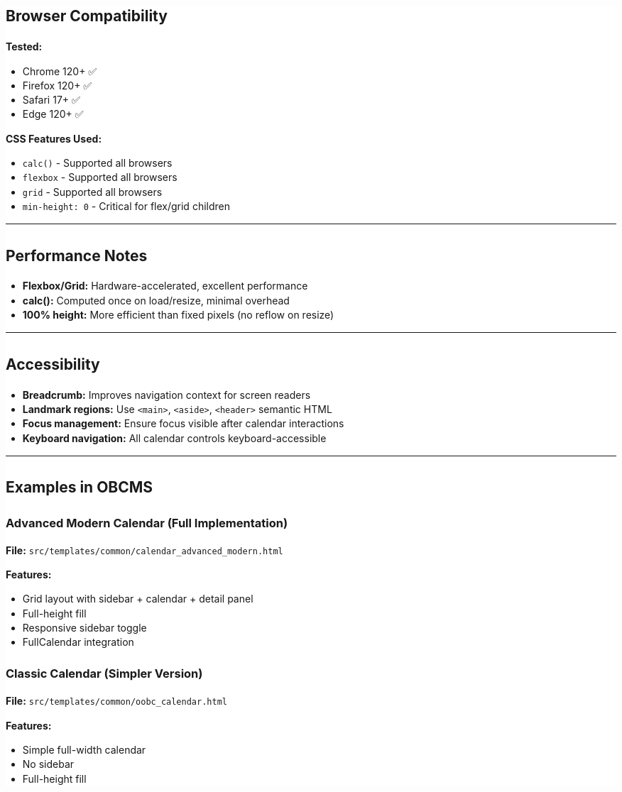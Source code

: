 ## Browser Compatibility

**Tested:**
- Chrome 120+ ✅
- Firefox 120+ ✅
- Safari 17+ ✅
- Edge 120+ ✅

**CSS Features Used:**
- `calc()` - Supported all browsers
- `flexbox` - Supported all browsers
- `grid` - Supported all browsers
- `min-height: 0` - Critical for flex/grid children

---

## Performance Notes

- **Flexbox/Grid:** Hardware-accelerated, excellent performance
- **calc():** Computed once on load/resize, minimal overhead
- **100% height:** More efficient than fixed pixels (no reflow on resize)

---

## Accessibility

- **Breadcrumb:** Improves navigation context for screen readers
- **Landmark regions:** Use `<main>`, `<aside>`, `<header>` semantic HTML
- **Focus management:** Ensure focus visible after calendar interactions
- **Keyboard navigation:** All calendar controls keyboard-accessible

---

## Examples in OBCMS

### Advanced Modern Calendar (Full Implementation)

**File:** `src/templates/common/calendar_advanced_modern.html`

**Features:**
- Grid layout with sidebar + calendar + detail panel
- Full-height fill
- Responsive sidebar toggle
- FullCalendar integration

### Classic Calendar (Simpler Version)

**File:** `src/templates/common/oobc_calendar.html`

**Features:**
- Simple full-width calendar
- No sidebar
- Full-height fill
